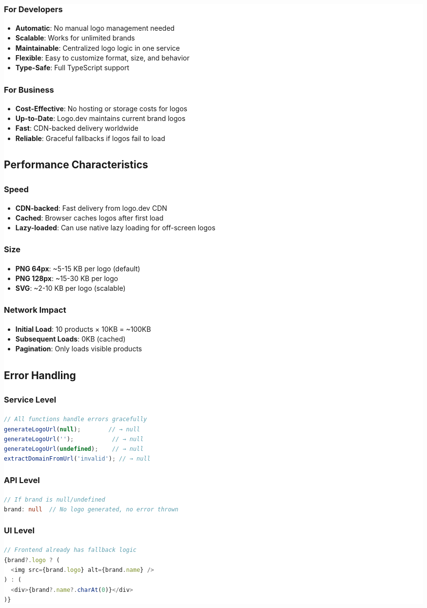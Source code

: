### For Developers
- **Automatic**: No manual logo management needed
- **Scalable**: Works for unlimited brands
- **Maintainable**: Centralized logo logic in one service
- **Flexible**: Easy to customize format, size, and behavior
- **Type-Safe**: Full TypeScript support

### For Business
- **Cost-Effective**: No hosting or storage costs for logos
- **Up-to-Date**: Logo.dev maintains current brand logos
- **Fast**: CDN-backed delivery worldwide
- **Reliable**: Graceful fallbacks if logos fail to load

## Performance Characteristics

### Speed
- **CDN-backed**: Fast delivery from logo.dev CDN
- **Cached**: Browser caches logos after first load
- **Lazy-loaded**: Can use native lazy loading for off-screen logos

### Size
- **PNG 64px**: ~5-15 KB per logo (default)
- **PNG 128px**: ~15-30 KB per logo
- **SVG**: ~2-10 KB per logo (scalable)

### Network Impact
- **Initial Load**: 10 products × 10KB = ~100KB
- **Subsequent Loads**: 0KB (cached)
- **Pagination**: Only loads visible products

## Error Handling

### Service Level
```typescript
// All functions handle errors gracefully
generateLogoUrl(null);        // → null
generateLogoUrl('');           // → null
generateLogoUrl(undefined);    // → null
extractDomainFromUrl('invalid'); // → null
```

### API Level
```typescript
// If brand is null/undefined
brand: null  // No logo generated, no error thrown
```

### UI Level
```typescript
// Frontend already has fallback logic
{brand?.logo ? (
  <img src={brand.logo} alt={brand.name} />
) : (
  <div>{brand?.name?.charAt(0)}</div>
)}
```

